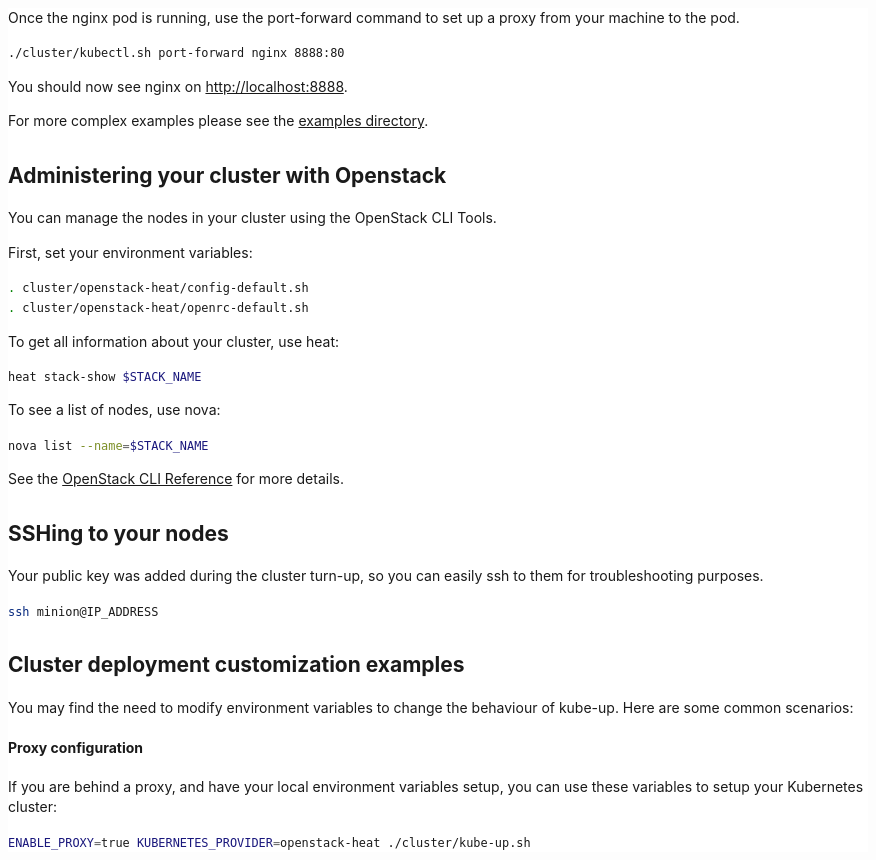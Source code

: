 Once the nginx pod is running, use the port-forward command to set up a proxy from your machine to the pod.

```sh
./cluster/kubectl.sh port-forward nginx 8888:80
```

You should now see nginx on [http://localhost:8888]().

For more complex examples please see the [examples directory](https://github.com/kubernetes/kubernetes/tree/{{page.githubbranch}}/examples/).

## Administering your cluster with Openstack

You can manage the nodes in your cluster using the OpenStack CLI Tools.

First, set your environment variables:

```sh
. cluster/openstack-heat/config-default.sh
. cluster/openstack-heat/openrc-default.sh
```

To get all information about your cluster, use heat:

```sh
heat stack-show $STACK_NAME
```

To see a list of nodes, use nova:

```sh
nova list --name=$STACK_NAME
```

See the [OpenStack CLI Reference](http://docs.openstack.org/cli-reference/) for more details.

## SSHing to your nodes

Your public key was added during the cluster turn-up, so you can easily ssh to them for troubleshooting purposes.

```sh
ssh minion@IP_ADDRESS
```

## Cluster deployment customization examples
You may find the need to modify environment variables to change the behaviour of kube-up. Here are some common scenarios:

#### Proxy configuration
If you are behind a proxy, and have your local environment variables setup, you can use these variables to setup your Kubernetes cluster:

```sh
ENABLE_PROXY=true KUBERNETES_PROVIDER=openstack-heat ./cluster/kube-up.sh
```
